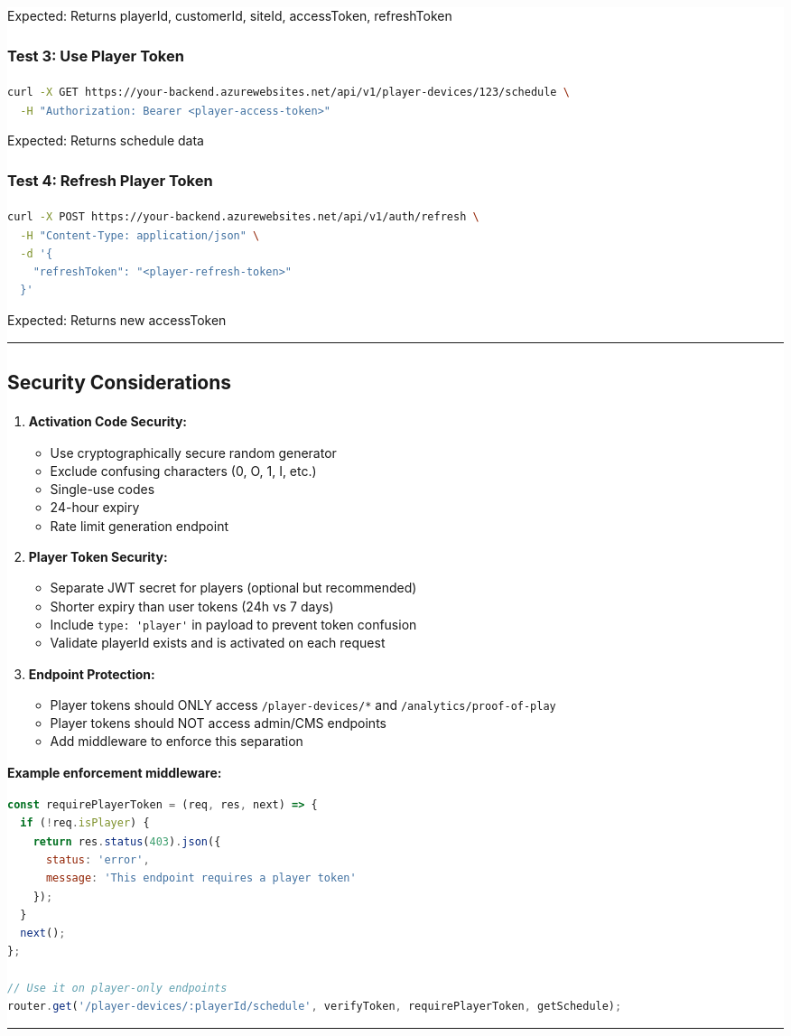 Expected: Returns playerId, customerId, siteId, accessToken, refreshToken

### Test 3: Use Player Token

```bash
curl -X GET https://your-backend.azurewebsites.net/api/v1/player-devices/123/schedule \
  -H "Authorization: Bearer <player-access-token>"
```

Expected: Returns schedule data

### Test 4: Refresh Player Token

```bash
curl -X POST https://your-backend.azurewebsites.net/api/v1/auth/refresh \
  -H "Content-Type: application/json" \
  -d '{
    "refreshToken": "<player-refresh-token>"
  }'
```

Expected: Returns new accessToken

---

## Security Considerations

1. **Activation Code Security:**
   - Use cryptographically secure random generator
   - Exclude confusing characters (0, O, 1, I, etc.)
   - Single-use codes
   - 24-hour expiry
   - Rate limit generation endpoint

2. **Player Token Security:**
   - Separate JWT secret for players (optional but recommended)
   - Shorter expiry than user tokens (24h vs 7 days)
   - Include `type: 'player'` in payload to prevent token confusion
   - Validate playerId exists and is activated on each request

3. **Endpoint Protection:**
   - Player tokens should ONLY access `/player-devices/*` and `/analytics/proof-of-play`
   - Player tokens should NOT access admin/CMS endpoints
   - Add middleware to enforce this separation

**Example enforcement middleware:**

```javascript
const requirePlayerToken = (req, res, next) => {
  if (!req.isPlayer) {
    return res.status(403).json({
      status: 'error',
      message: 'This endpoint requires a player token'
    });
  }
  next();
};

// Use it on player-only endpoints
router.get('/player-devices/:playerId/schedule', verifyToken, requirePlayerToken, getSchedule);
```

---